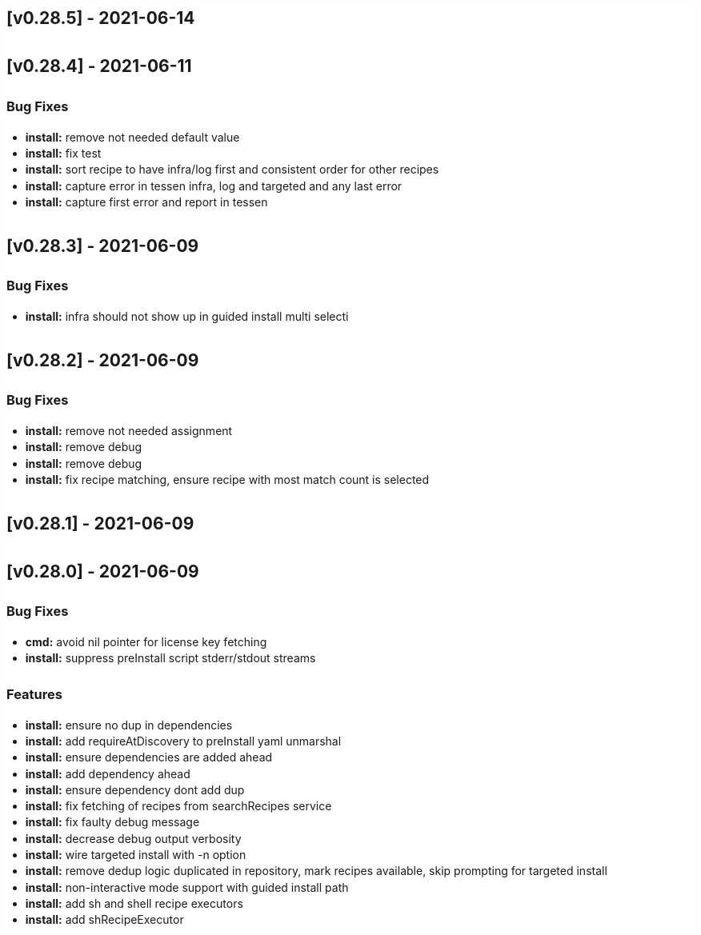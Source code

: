 <a name="v0.28.5"></a>
## [v0.28.5] - 2021-06-14
<a name="v0.28.4"></a>
## [v0.28.4] - 2021-06-11
### Bug Fixes
- **install:** remove not needed default value
- **install:** fix test
- **install:** sort recipe to have infra/log first and consistent order for other recipes
- **install:** capture error in tessen infra, log and targeted and any last error
- **install:** capture first error and report in tessen

<a name="v0.28.3"></a>
## [v0.28.3] - 2021-06-09
### Bug Fixes
- **install:** infra should not show up in guided install multi selecti

<a name="v0.28.2"></a>
## [v0.28.2] - 2021-06-09
### Bug Fixes
- **install:** remove not needed assignment
- **install:** remove debug
- **install:** remove debug
- **install:** fix recipe matching, ensure recipe with most match count is selected

<a name="v0.28.1"></a>
## [v0.28.1] - 2021-06-09
<a name="v0.28.0"></a>
## [v0.28.0] - 2021-06-09
### Bug Fixes
- **cmd:** avoid nil pointer for license key fetching
- **install:** suppress preInstall script stderr/stdout streams

### Features
- **install:** ensure no dup in dependencies
- **install:** add requireAtDiscovery to preInstall yaml unmarshal
- **install:** ensure dependencies are added ahead
- **install:** add dependency ahead
- **install:** ensure dependency dont add dup
- **install:** fix fetching of recipes from searchRecipes service
- **install:** fix faulty debug message
- **install:** decrease debug output verbosity
- **install:** wire targeted install with -n option
- **install:** remove dedup logic duplicated in repository, mark recipes available, skip prompting for targeted install
- **install:** non-interactive mode support with guided install path
- **install:** add sh and shell recipe executors
- **install:** add shRecipeExecutor


[Unreleased]: https://github.com/newrelic/newrelic-cli/compare/v0.68.0...HEAD
[v0.68.0]: https://github.com/newrelic/newrelic-cli/compare/v0.67.27...v0.68.0
[v0.67.27]: https://github.com/newrelic/newrelic-cli/compare/v0.67.26...v0.67.27
[v0.67.26]: https://github.com/newrelic/newrelic-cli/compare/v0.67.25...v0.67.26
[v0.67.25]: https://github.com/newrelic/newrelic-cli/compare/v0.67.24...v0.67.25
[v0.67.24]: https://github.com/newrelic/newrelic-cli/compare/v0.67.23...v0.67.24
[v0.67.23]: https://github.com/newrelic/newrelic-cli/compare/v0.67.22...v0.67.23
[v0.67.22]: https://github.com/newrelic/newrelic-cli/compare/v0.67.21...v0.67.22
[v0.67.21]: https://github.com/newrelic/newrelic-cli/compare/v0.67.20...v0.67.21
[v0.67.20]: https://github.com/newrelic/newrelic-cli/compare/v0.67.19...v0.67.20
[v0.67.19]: https://github.com/newrelic/newrelic-cli/compare/v0.67.18...v0.67.19
[v0.67.18]: https://github.com/newrelic/newrelic-cli/compare/v0.67.17...v0.67.18
[v0.67.17]: https://github.com/newrelic/newrelic-cli/compare/v0.67.16...v0.67.17
[v0.67.16]: https://github.com/newrelic/newrelic-cli/compare/v0.67.15...v0.67.16
[v0.67.15]: https://github.com/newrelic/newrelic-cli/compare/v0.67.14...v0.67.15
[v0.67.14]: https://github.com/newrelic/newrelic-cli/compare/v0.67.13...v0.67.14
[v0.67.13]: https://github.com/newrelic/newrelic-cli/compare/v0.67.12...v0.67.13
[v0.67.12]: https://github.com/newrelic/newrelic-cli/compare/v0.67.11...v0.67.12
[v0.67.11]: https://github.com/newrelic/newrelic-cli/compare/v0.67.10...v0.67.11
[v0.67.10]: https://github.com/newrelic/newrelic-cli/compare/v0.67.9...v0.67.10
[v0.67.9]: https://github.com/newrelic/newrelic-cli/compare/v0.67.8...v0.67.9
[v0.67.8]: https://github.com/newrelic/newrelic-cli/compare/v0.67.7...v0.67.8
[v0.67.7]: https://github.com/newrelic/newrelic-cli/compare/v0.67.6...v0.67.7
[v0.67.6]: https://github.com/newrelic/newrelic-cli/compare/v0.67.5...v0.67.6
[v0.67.5]: https://github.com/newrelic/newrelic-cli/compare/v0.67.4...v0.67.5
[v0.67.4]: https://github.com/newrelic/newrelic-cli/compare/v0.67.3...v0.67.4
[v0.67.3]: https://github.com/newrelic/newrelic-cli/compare/v0.67.2...v0.67.3
[v0.67.2]: https://github.com/newrelic/newrelic-cli/compare/v0.67.1...v0.67.2
[v0.67.1]: https://github.com/newrelic/newrelic-cli/compare/v0.67.0...v0.67.1
[v0.67.0]: https://github.com/newrelic/newrelic-cli/compare/v0.66.2...v0.67.0
[v0.66.2]: https://github.com/newrelic/newrelic-cli/compare/v0.66.1...v0.66.2
[v0.66.1]: https://github.com/newrelic/newrelic-cli/compare/v0.66.0...v0.66.1
[v0.66.0]: https://github.com/newrelic/newrelic-cli/compare/v0.65.7...v0.66.0
[v0.65.7]: https://github.com/newrelic/newrelic-cli/compare/v0.65.6...v0.65.7
[v0.65.6]: https://github.com/newrelic/newrelic-cli/compare/v0.65.5...v0.65.6
[v0.65.5]: https://github.com/newrelic/newrelic-cli/compare/v0.65.4...v0.65.5
[v0.65.4]: https://github.com/newrelic/newrelic-cli/compare/v0.65.3...v0.65.4
[v0.65.3]: https://github.com/newrelic/newrelic-cli/compare/v0.65.2...v0.65.3
[v0.65.2]: https://github.com/newrelic/newrelic-cli/compare/v0.65.1...v0.65.2
[v0.65.1]: https://github.com/newrelic/newrelic-cli/compare/v0.65.0...v0.65.1
[v0.65.0]: https://github.com/newrelic/newrelic-cli/compare/v0.64.3...v0.65.0
[v0.64.3]: https://github.com/newrelic/newrelic-cli/compare/v0.64.2...v0.64.3
[v0.64.2]: https://github.com/newrelic/newrelic-cli/compare/v0.64.1...v0.64.2
[v0.64.1]: https://github.com/newrelic/newrelic-cli/compare/v0.64.0...v0.64.1
[v0.64.0]: https://github.com/newrelic/newrelic-cli/compare/v0.63.0...v0.64.0
[v0.63.0]: https://github.com/newrelic/newrelic-cli/compare/v0.62.7...v0.63.0
[v0.62.7]: https://github.com/newrelic/newrelic-cli/compare/v0.62.6...v0.62.7
[v0.62.6]: https://github.com/newrelic/newrelic-cli/compare/v0.62.5...v0.62.6
[v0.62.5]: https://github.com/newrelic/newrelic-cli/compare/v0.62.4...v0.62.5
[v0.62.4]: https://github.com/newrelic/newrelic-cli/compare/v0.62.3...v0.62.4
[v0.62.3]: https://github.com/newrelic/newrelic-cli/compare/v0.62.2...v0.62.3
[v0.62.2]: https://github.com/newrelic/newrelic-cli/compare/v0.62.1...v0.62.2
[v0.62.1]: https://github.com/newrelic/newrelic-cli/compare/v0.62.0...v0.62.1
[v0.62.0]: https://github.com/newrelic/newrelic-cli/compare/v0.61.4...v0.62.0
[v0.61.4]: https://github.com/newrelic/newrelic-cli/compare/v0.61.3...v0.61.4
[v0.61.3]: https://github.com/newrelic/newrelic-cli/compare/v0.61.2...v0.61.3
[v0.61.2]: https://github.com/newrelic/newrelic-cli/compare/v0.61.1...v0.61.2
[v0.61.1]: https://github.com/newrelic/newrelic-cli/compare/v0.61.0...v0.61.1
[v0.61.0]: https://github.com/newrelic/newrelic-cli/compare/v0.60.6...v0.61.0
[v0.60.6]: https://github.com/newrelic/newrelic-cli/compare/v0.60.5...v0.60.6
[v0.60.5]: https://github.com/newrelic/newrelic-cli/compare/v0.60.4...v0.60.5
[v0.60.4]: https://github.com/newrelic/newrelic-cli/compare/v0.60.3...v0.60.4
[v0.60.3]: https://github.com/newrelic/newrelic-cli/compare/v0.60.2...v0.60.3
[v0.60.2]: https://github.com/newrelic/newrelic-cli/compare/v0.60.1...v0.60.2
[v0.60.1]: https://github.com/newrelic/newrelic-cli/compare/v0.60.0...v0.60.1
[v0.60.0]: https://github.com/newrelic/newrelic-cli/compare/v0.59.1...v0.60.0
[v0.59.1]: https://github.com/newrelic/newrelic-cli/compare/v0.59.0...v0.59.1
[v0.59.0]: https://github.com/newrelic/newrelic-cli/compare/v0.58.0...v0.59.0
[v0.58.0]: https://github.com/newrelic/newrelic-cli/compare/v0.57.2...v0.58.0
[v0.57.2]: https://github.com/newrelic/newrelic-cli/compare/v0.57.1...v0.57.2
[v0.57.1]: https://github.com/newrelic/newrelic-cli/compare/v0.57.0...v0.57.1
[v0.57.0]: https://github.com/newrelic/newrelic-cli/compare/v0.56.1...v0.57.0
[v0.56.1]: https://github.com/newrelic/newrelic-cli/compare/v0.56.0...v0.56.1
[v0.56.0]: https://github.com/newrelic/newrelic-cli/compare/v0.55.8...v0.56.0
[v0.55.8]: https://github.com/newrelic/newrelic-cli/compare/v0.55.7...v0.55.8
[v0.55.7]: https://github.com/newrelic/newrelic-cli/compare/v0.55.6...v0.55.7
[v0.55.6]: https://github.com/newrelic/newrelic-cli/compare/v0.55.5...v0.55.6
[v0.55.5]: https://github.com/newrelic/newrelic-cli/compare/v0.55.4...v0.55.5
[v0.55.4]: https://github.com/newrelic/newrelic-cli/compare/v0.55.3...v0.55.4
[v0.55.3]: https://github.com/newrelic/newrelic-cli/compare/v0.55.2...v0.55.3
[v0.55.2]: https://github.com/newrelic/newrelic-cli/compare/v0.55.2-abc...v0.55.2
[v0.55.2-abc]: https://github.com/newrelic/newrelic-cli/compare/v0.55.1...v0.55.2-abc
[v0.55.1]: https://github.com/newrelic/newrelic-cli/compare/v0.55.0...v0.55.1
[v0.55.0]: https://github.com/newrelic/newrelic-cli/compare/v0.54.1...v0.55.0
[v0.54.1]: https://github.com/newrelic/newrelic-cli/compare/v0.54.0...v0.54.1
[v0.54.0]: https://github.com/newrelic/newrelic-cli/compare/v0.53.3...v0.54.0
[v0.53.3]: https://github.com/newrelic/newrelic-cli/compare/v0.53.2...v0.53.3
[v0.53.2]: https://github.com/newrelic/newrelic-cli/compare/v0.53.1...v0.53.2
[v0.53.1]: https://github.com/newrelic/newrelic-cli/compare/v0.53.0...v0.53.1
[v0.53.0]: https://github.com/newrelic/newrelic-cli/compare/v0.52.8...v0.53.0
[v0.52.8]: https://github.com/newrelic/newrelic-cli/compare/v0.52.7...v0.52.8
[v0.52.7]: https://github.com/newrelic/newrelic-cli/compare/v0.52.6...v0.52.7
[v0.52.6]: https://github.com/newrelic/newrelic-cli/compare/v0.52.5...v0.52.6
[v0.52.5]: https://github.com/newrelic/newrelic-cli/compare/v0.52.4...v0.52.5
[v0.52.4]: https://github.com/newrelic/newrelic-cli/compare/v0.52.3...v0.52.4
[v0.52.3]: https://github.com/newrelic/newrelic-cli/compare/v0.52.2...v0.52.3
[v0.52.2]: https://github.com/newrelic/newrelic-cli/compare/v0.52.1...v0.52.2
[v0.52.1]: https://github.com/newrelic/newrelic-cli/compare/v0.52.0...v0.52.1
[v0.52.0]: https://github.com/newrelic/newrelic-cli/compare/v0.51.4...v0.52.0
[v0.51.4]: https://github.com/newrelic/newrelic-cli/compare/v0.51.3...v0.51.4
[v0.51.3]: https://github.com/newrelic/newrelic-cli/compare/v0.51.2...v0.51.3
[v0.51.2]: https://github.com/newrelic/newrelic-cli/compare/v0.51.1...v0.51.2
[v0.51.1]: https://github.com/newrelic/newrelic-cli/compare/v0.51.0...v0.51.1
[v0.51.0]: https://github.com/newrelic/newrelic-cli/compare/v0.50.14...v0.51.0
[v0.50.14]: https://github.com/newrelic/newrelic-cli/compare/v0.50.13...v0.50.14
[v0.50.13]: https://github.com/newrelic/newrelic-cli/compare/v0.50.12...v0.50.13
[v0.50.12]: https://github.com/newrelic/newrelic-cli/compare/v0.50.11...v0.50.12
[v0.50.11]: https://github.com/newrelic/newrelic-cli/compare/v0.50.10...v0.50.11
[v0.50.10]: https://github.com/newrelic/newrelic-cli/compare/v0.50.9...v0.50.10
[v0.50.9]: https://github.com/newrelic/newrelic-cli/compare/v0.50.8...v0.50.9
[v0.50.8]: https://github.com/newrelic/newrelic-cli/compare/v0.50.7...v0.50.8
[v0.50.7]: https://github.com/newrelic/newrelic-cli/compare/v0.50.6...v0.50.7
[v0.50.6]: https://github.com/newrelic/newrelic-cli/compare/v0.50.5...v0.50.6
[v0.50.5]: https://github.com/newrelic/newrelic-cli/compare/v0.50.4...v0.50.5
[v0.50.4]: https://github.com/newrelic/newrelic-cli/compare/v0.50.3...v0.50.4
[v0.50.3]: https://github.com/newrelic/newrelic-cli/compare/v0.50.2...v0.50.3
[v0.50.2]: https://github.com/newrelic/newrelic-cli/compare/v0.50.1...v0.50.2
[v0.50.1]: https://github.com/newrelic/newrelic-cli/compare/v0.50.0...v0.50.1
[v0.50.0]: https://github.com/newrelic/newrelic-cli/compare/v0.49.13...v0.50.0
[v0.49.13]: https://github.com/newrelic/newrelic-cli/compare/v0.49.12...v0.49.13
[v0.49.12]: https://github.com/newrelic/newrelic-cli/compare/v0.49.11...v0.49.12
[v0.49.11]: https://github.com/newrelic/newrelic-cli/compare/v0.49.10...v0.49.11
[v0.49.10]: https://github.com/newrelic/newrelic-cli/compare/v0.49.9...v0.49.10
[v0.49.9]: https://github.com/newrelic/newrelic-cli/compare/v0.49.8...v0.49.9
[v0.49.8]: https://github.com/newrelic/newrelic-cli/compare/v0.49.7...v0.49.8
[v0.49.7]: https://github.com/newrelic/newrelic-cli/compare/v0.49.6...v0.49.7
[v0.49.6]: https://github.com/newrelic/newrelic-cli/compare/v0.49.5...v0.49.6
[v0.49.5]: https://github.com/newrelic/newrelic-cli/compare/v0.49.4...v0.49.5
[v0.49.4]: https://github.com/newrelic/newrelic-cli/compare/v0.49.3...v0.49.4
[v0.49.3]: https://github.com/newrelic/newrelic-cli/compare/v0.49.2...v0.49.3
[v0.49.2]: https://github.com/newrelic/newrelic-cli/compare/v0.49.1...v0.49.2
[v0.49.1]: https://github.com/newrelic/newrelic-cli/compare/v0.49.0...v0.49.1
[v0.49.0]: https://github.com/newrelic/newrelic-cli/compare/v0.48.2...v0.49.0
[v0.48.2]: https://github.com/newrelic/newrelic-cli/compare/v0.48.1...v0.48.2
[v0.48.1]: https://github.com/newrelic/newrelic-cli/compare/v0.48.0...v0.48.1
[v0.48.0]: https://github.com/newrelic/newrelic-cli/compare/v0.47.1...v0.48.0
[v0.47.1]: https://github.com/newrelic/newrelic-cli/compare/v0.47.0...v0.47.1
[v0.47.0]: https://github.com/newrelic/newrelic-cli/compare/v0.46.4...v0.47.0
[v0.46.4]: https://github.com/newrelic/newrelic-cli/compare/v0.46.3...v0.46.4
[v0.46.3]: https://github.com/newrelic/newrelic-cli/compare/v0.46.2...v0.46.3
[v0.46.2]: https://github.com/newrelic/newrelic-cli/compare/v0.46.1...v0.46.2
[v0.46.1]: https://github.com/newrelic/newrelic-cli/compare/v0.46.0...v0.46.1
[v0.46.0]: https://github.com/newrelic/newrelic-cli/compare/v0.45.2...v0.46.0
[v0.45.2]: https://github.com/newrelic/newrelic-cli/compare/v0.45.1...v0.45.2
[v0.45.1]: https://github.com/newrelic/newrelic-cli/compare/v0.45.0...v0.45.1
[v0.45.0]: https://github.com/newrelic/newrelic-cli/compare/v0.44.10...v0.45.0
[v0.44.10]: https://github.com/newrelic/newrelic-cli/compare/v0.44.9...v0.44.10
[v0.44.9]: https://github.com/newrelic/newrelic-cli/compare/v0.44.8...v0.44.9
[v0.44.8]: https://github.com/newrelic/newrelic-cli/compare/v0.44.7...v0.44.8
[v0.44.7]: https://github.com/newrelic/newrelic-cli/compare/v0.44.6...v0.44.7
[v0.44.6]: https://github.com/newrelic/newrelic-cli/compare/v0.44.5...v0.44.6
[v0.44.5]: https://github.com/newrelic/newrelic-cli/compare/v0.44.4...v0.44.5
[v0.44.4]: https://github.com/newrelic/newrelic-cli/compare/v0.44.3...v0.44.4
[v0.44.3]: https://github.com/newrelic/newrelic-cli/compare/v0.44.2...v0.44.3
[v0.44.2]: https://github.com/newrelic/newrelic-cli/compare/v0.44.1...v0.44.2
[v0.44.1]: https://github.com/newrelic/newrelic-cli/compare/v0.44.0...v0.44.1
[v0.44.0]: https://github.com/newrelic/newrelic-cli/compare/v0.43.5...v0.44.0
[v0.43.5]: https://github.com/newrelic/newrelic-cli/compare/v0.43.4...v0.43.5
[v0.43.4]: https://github.com/newrelic/newrelic-cli/compare/v0.43.3...v0.43.4
[v0.43.3]: https://github.com/newrelic/newrelic-cli/compare/v0.43.2...v0.43.3
[v0.43.2]: https://github.com/newrelic/newrelic-cli/compare/v0.43.1...v0.43.2
[v0.43.1]: https://github.com/newrelic/newrelic-cli/compare/v0.43.0...v0.43.1
[v0.43.0]: https://github.com/newrelic/newrelic-cli/compare/v0.42.2...v0.43.0
[v0.42.2]: https://github.com/newrelic/newrelic-cli/compare/v0.42.1...v0.42.2
[v0.42.1]: https://github.com/newrelic/newrelic-cli/compare/v0.42.0...v0.42.1
[v0.42.0]: https://github.com/newrelic/newrelic-cli/compare/v0.41.31...v0.42.0
[v0.41.31]: https://github.com/newrelic/newrelic-cli/compare/v0.41.30...v0.41.31
[v0.41.30]: https://github.com/newrelic/newrelic-cli/compare/v0.41.29...v0.41.30
[v0.41.29]: https://github.com/newrelic/newrelic-cli/compare/v0.41.28...v0.41.29
[v0.41.28]: https://github.com/newrelic/newrelic-cli/compare/v0.41.27...v0.41.28
[v0.41.27]: https://github.com/newrelic/newrelic-cli/compare/v0.41.26...v0.41.27
[v0.41.26]: https://github.com/newrelic/newrelic-cli/compare/v0.41.25...v0.41.26
[v0.41.25]: https://github.com/newrelic/newrelic-cli/compare/v0.41.24...v0.41.25
[v0.41.24]: https://github.com/newrelic/newrelic-cli/compare/v0.41.23...v0.41.24
[v0.41.23]: https://github.com/newrelic/newrelic-cli/compare/v0.41.22...v0.41.23
[v0.41.22]: https://github.com/newrelic/newrelic-cli/compare/v0.41.21...v0.41.22
[v0.41.21]: https://github.com/newrelic/newrelic-cli/compare/v0.41.20...v0.41.21
[v0.41.20]: https://github.com/newrelic/newrelic-cli/compare/v0.41.19...v0.41.20
[v0.41.19]: https://github.com/newrelic/newrelic-cli/compare/v0.41.18...v0.41.19
[v0.41.18]: https://github.com/newrelic/newrelic-cli/compare/v0.41.17...v0.41.18
[v0.41.17]: https://github.com/newrelic/newrelic-cli/compare/v0.41.16...v0.41.17
[v0.41.16]: https://github.com/newrelic/newrelic-cli/compare/v0.41.15...v0.41.16
[v0.41.15]: https://github.com/newrelic/newrelic-cli/compare/v0.41.14...v0.41.15
[v0.41.14]: https://github.com/newrelic/newrelic-cli/compare/v0.41.13...v0.41.14
[v0.41.13]: https://github.com/newrelic/newrelic-cli/compare/v0.41.12...v0.41.13
[v0.41.12]: https://github.com/newrelic/newrelic-cli/compare/v0.41.11...v0.41.12
[v0.41.11]: https://github.com/newrelic/newrelic-cli/compare/v0.41.10...v0.41.11
[v0.41.10]: https://github.com/newrelic/newrelic-cli/compare/v0.41.9...v0.41.10
[v0.41.9]: https://github.com/newrelic/newrelic-cli/compare/v0.41.8...v0.41.9